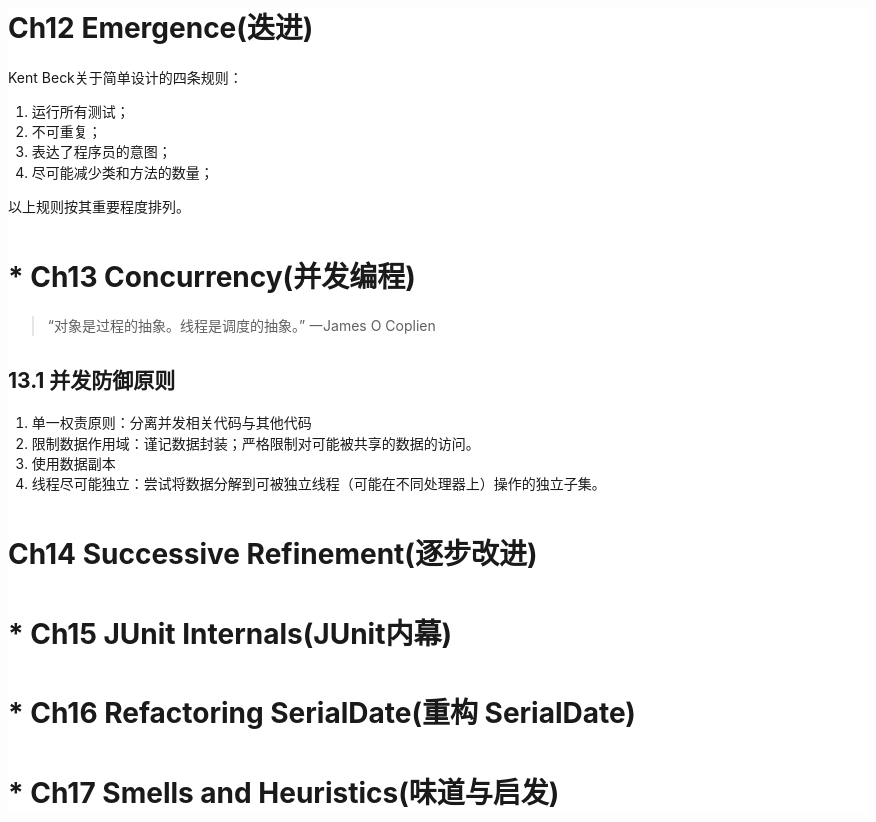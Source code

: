 # Ch12 Emergence(迭进)

Kent Beck关于简单设计的四条规则：

1. 运行所有测试；
2. 不可重复；
3. 表达了程序员的意图；
4. 尽可能减少类和方法的数量；

以上规则按其重要程度排列。

# * Ch13 Concurrency(并发编程)

> “对象是过程的抽象。线程是调度的抽象。”   一James O Coplien

## 13.1 并发防御原则

1. 单一权责原则：分离并发相关代码与其他代码
2. 限制数据作用域：谨记数据封装；严格限制对可能被共享的数据的访问。
3. 使用数据副本
4. 线程尽可能独立：尝试将数据分解到可被独立线程（可能在不同处理器上）操作的独立子集。

# Ch14 Successive Refinement(逐步改进)

# * Ch15 JUnit Internals(JUnit内幕)

# * Ch16 Refactoring SerialDate(重构 SerialDate)

# * Ch17 Smells and Heuristics(味道与启发)

